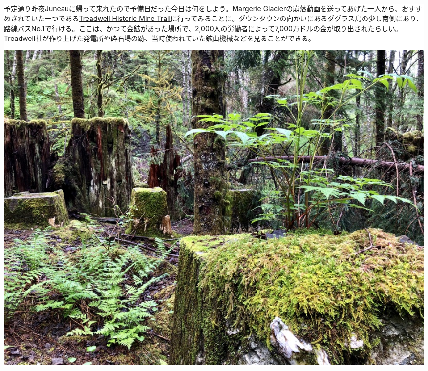 予定通り昨夜Juneauに帰って来れたので予備日だった今日は何をしよう。Margerie Glacierの崩落動画を送ってあげた一人から、おすすめされていた一つである[Treadwell Historic Mine Trail](https://www.alaska.org/guide/treadwell-mine-historic-trail-walking-tour)に行ってみることに。ダウンタウンの向かいにあるダグラス島の少し南側にあり、路線バスNo.1で行ける。ここは、かつて金鉱があった場所で、2,000人の労働者によって7,000万ドルの金が取り出されたらしい。Treadwell社が作り上げた発電所や砕石場の跡、当時使われていた鉱山機械などを見ることができる。

![240-Stamp Mill](/images/ak036.jpg)